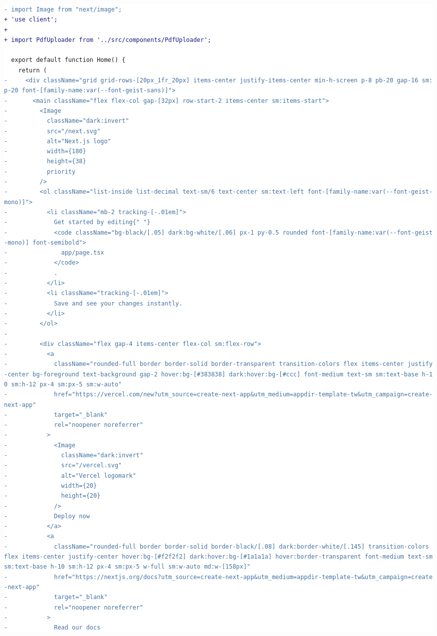 ```diff
- import Image from "next/image";
+ 'use client';
+ 
+ import PdfUploader from '../src/components/PdfUploader';
  
  export default function Home() {
    return (
-     <div className="grid grid-rows-[20px_1fr_20px] items-center justify-items-center min-h-screen p-8 pb-20 gap-16 sm:p-20 font-[family-name:var(--font-geist-sans)]">
-       <main className="flex flex-col gap-[32px] row-start-2 items-center sm:items-start">
-         <Image
-           className="dark:invert"
-           src="/next.svg"
-           alt="Next.js logo"
-           width={180}
-           height={38}
-           priority
-         />
-         <ol className="list-inside list-decimal text-sm/6 text-center sm:text-left font-[family-name:var(--font-geist-mono)]">
-           <li className="mb-2 tracking-[-.01em]">
-             Get started by editing{" "}
-             <code className="bg-black/[.05] dark:bg-white/[.06] px-1 py-0.5 rounded font-[family-name:var(--font-geist-mono)] font-semibold">
-               app/page.tsx
-             </code>
-             .
-           </li>
-           <li className="tracking-[-.01em]">
-             Save and see your changes instantly.
-           </li>
-         </ol>
- 
-         <div className="flex gap-4 items-center flex-col sm:flex-row">
-           <a
-             className="rounded-full border border-solid border-transparent transition-colors flex items-center justify-center bg-foreground text-background gap-2 hover:bg-[#383838] dark:hover:bg-[#ccc] font-medium text-sm sm:text-base h-10 sm:h-12 px-4 sm:px-5 sm:w-auto"
-             href="https://vercel.com/new?utm_source=create-next-app&utm_medium=appdir-template-tw&utm_campaign=create-next-app"
-             target="_blank"
-             rel="noopener noreferrer"
-           >
-             <Image
-               className="dark:invert"
-               src="/vercel.svg"
-               alt="Vercel logomark"
-               width={20}
-               height={20}
-             />
-             Deploy now
-           </a>
-           <a
-             className="rounded-full border border-solid border-black/[.08] dark:border-white/[.145] transition-colors flex items-center justify-center hover:bg-[#f2f2f2] dark:hover:bg-[#1a1a1a] hover:border-transparent font-medium text-sm sm:text-base h-10 sm:h-12 px-4 sm:px-5 w-full sm:w-auto md:w-[158px]"
-             href="https://nextjs.org/docs?utm_source=create-next-app&utm_medium=appdir-template-tw&utm_campaign=create-next-app"
-             target="_blank"
-             rel="noopener noreferrer"
-           >
-             Read our docs
```